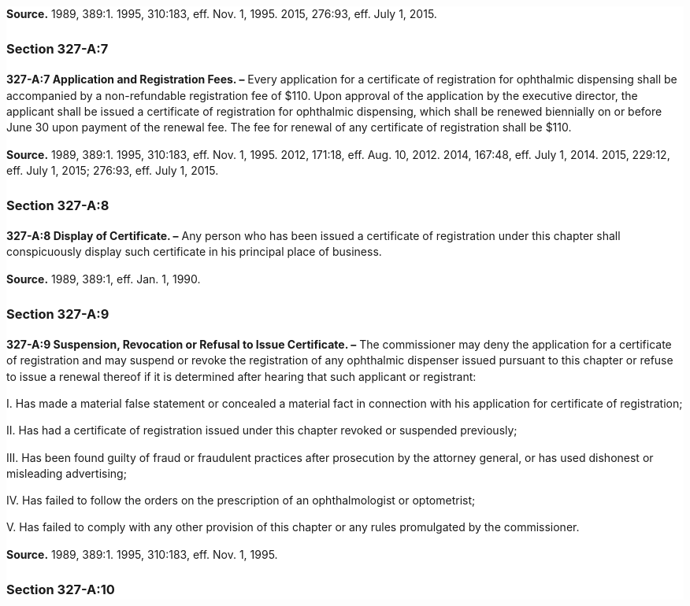 **Source.** 1989, 389:1. 1995, 310:183, eff. Nov. 1, 1995. 2015, 276:93,
eff. July 1, 2015.

### Section 327-A:7

 **327-A:7 Application and Registration Fees. –** Every application
for a certificate of registration for ophthalmic dispensing shall be
accompanied by a non-refundable registration fee of 
                                             $110. Upon approval
of the application by the executive director, the applicant shall be
issued a certificate of registration for ophthalmic dispensing, which
shall be renewed biennially on or before June 30 upon payment of the
renewal fee. The fee for renewal of any certificate of registration
shall be 
                                             $110.

**Source.** 1989, 389:1. 1995, 310:183, eff. Nov. 1, 1995. 2012, 171:18,
eff. Aug. 10, 2012. 2014, 167:48, eff. July 1, 2014. 2015, 229:12, eff.
July 1, 2015; 276:93, eff. July 1, 2015.

### Section 327-A:8

 **327-A:8 Display of Certificate. –** Any person who has been issued
a certificate of registration under this chapter shall conspicuously
display such certificate in his principal place of business.

**Source.** 1989, 389:1, eff. Jan. 1, 1990.

### Section 327-A:9

 **327-A:9 Suspension, Revocation or Refusal to Issue Certificate.
–** The commissioner may deny the application for a certificate of
registration and may suspend or revoke the registration of any
ophthalmic dispenser issued pursuant to this chapter or refuse to issue
a renewal thereof if it is determined after hearing that such applicant
or registrant:
                                             
 I. Has made a material false statement or concealed a material fact
in connection with his application for certificate of registration;
                                             
 II. Has had a certificate of registration issued under this chapter
revoked or suspended previously;
                                             
 III. Has been found guilty of fraud or fraudulent practices after
prosecution by the attorney general, or has used dishonest or misleading
advertising;
                                             
 IV. Has failed to follow the orders on the prescription of an
ophthalmologist or optometrist;
                                             
 V. Has failed to comply with any other provision of this chapter or
any rules promulgated by the commissioner.

**Source.** 1989, 389:1. 1995, 310:183, eff. Nov. 1, 1995.

### Section 327-A:10
